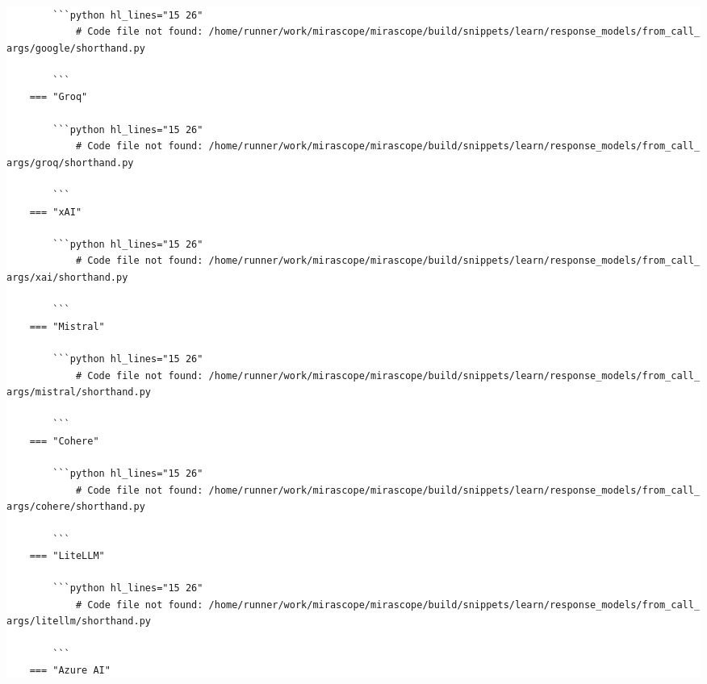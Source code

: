             ```python hl_lines="15 26"
                # Code file not found: /home/runner/work/mirascope/mirascope/build/snippets/learn/response_models/from_call_args/google/shorthand.py

            ```
        === "Groq"

            ```python hl_lines="15 26"
                # Code file not found: /home/runner/work/mirascope/mirascope/build/snippets/learn/response_models/from_call_args/groq/shorthand.py

            ```
        === "xAI"

            ```python hl_lines="15 26"
                # Code file not found: /home/runner/work/mirascope/mirascope/build/snippets/learn/response_models/from_call_args/xai/shorthand.py

            ```
        === "Mistral"

            ```python hl_lines="15 26"
                # Code file not found: /home/runner/work/mirascope/mirascope/build/snippets/learn/response_models/from_call_args/mistral/shorthand.py

            ```
        === "Cohere"

            ```python hl_lines="15 26"
                # Code file not found: /home/runner/work/mirascope/mirascope/build/snippets/learn/response_models/from_call_args/cohere/shorthand.py

            ```
        === "LiteLLM"

            ```python hl_lines="15 26"
                # Code file not found: /home/runner/work/mirascope/mirascope/build/snippets/learn/response_models/from_call_args/litellm/shorthand.py

            ```
        === "Azure AI"

